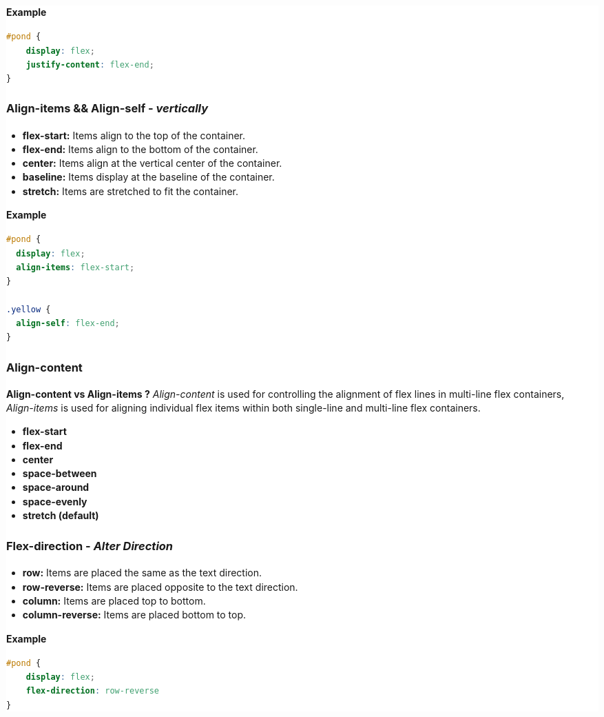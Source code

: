 **Example**

```css
#pond {
    display: flex;
    justify-content: flex-end;
}
```

### Align-items && Align-self - *vertically*

- **flex-start:** Items align to the top of the container.
- **flex-end:** Items align to the bottom of the container.
- **center:** Items align at the vertical center of the container.
- **baseline:** Items display at the baseline of the container.
- **stretch:** Items are stretched to fit the container.

**Example**

```css
#pond {
  display: flex;
  align-items: flex-start;
}

.yellow {
  align-self: flex-end;
}
```

### Align-content
**Align-content vs Align-items ?**
*Align-content* is used for controlling the alignment of flex lines in multi-line flex containers, <br>
*Align-items* is used for aligning individual flex items within both single-line and multi-line flex containers.
- **flex-start**
- **flex-end**
- **center**
- **space-between**
- **space-around**
- **space-evenly**
- **stretch (default)**

### Flex-direction - *Alter Direction*

- **row:** Items are placed the same as the text direction.
- **row-reverse:** Items are placed opposite to the text direction.
- **column:** Items are placed top to bottom.
- **column-reverse:** Items are placed bottom to top.

**Example**

```css
#pond {
    display: flex;
    flex-direction: row-reverse
}
```
